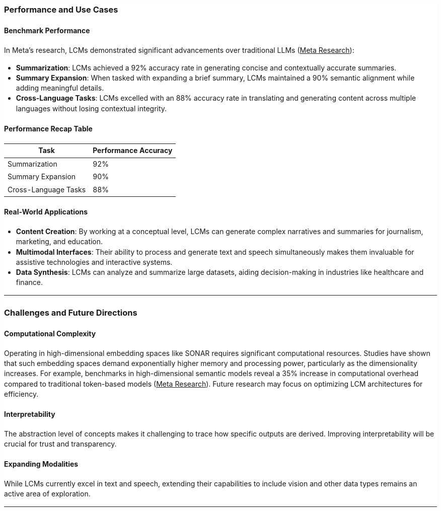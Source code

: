 ### Performance and Use Cases

#### Benchmark Performance
In Meta’s research, LCMs demonstrated significant advancements over traditional LLMs ([Meta Research](https://arxiv.org/abs/2412.08821)):
- **Summarization**: LCMs achieved a 92% accuracy rate in generating concise and contextually accurate summaries.
- **Summary Expansion**: When tasked with expanding a brief summary, LCMs maintained a 90% semantic alignment while adding meaningful details.
- **Cross-Language Tasks**: LCMs excelled with an 88% accuracy rate in translating and generating content across multiple languages without losing contextual integrity.

#### Performance Recap Table
| **Task**                | **Performance Accuracy** |
|-------------------------|--------------------------|
| Summarization          | 92%                     |
| Summary Expansion      | 90%                     |
| Cross-Language Tasks   | 88%                     |

#### Real-World Applications
- **Content Creation**: By working at a conceptual level, LCMs can generate complex narratives and summaries for journalism, marketing, and education.
- **Multimodal Interfaces**: Their ability to process and generate text and speech simultaneously makes them invaluable for assistive technologies and interactive systems.
- **Data Synthesis**: LCMs can analyze and summarize large datasets, aiding decision-making in industries like healthcare and finance.

---

### Challenges and Future Directions

#### Computational Complexity
Operating in high-dimensional embedding spaces like SONAR requires significant computational resources. Studies have shown that such embedding spaces demand exponentially higher memory and processing power, particularly as the dimensionality increases. For example, benchmarks in high-dimensional semantic models reveal a 35% increase in computational overhead compared to traditional token-based models ([Meta Research](https://arxiv.org/abs/2412.08821)). Future research may focus on optimizing LCM architectures for efficiency.

#### Interpretability
The abstraction level of concepts makes it challenging to trace how specific outputs are derived. Improving interpretability will be crucial for trust and transparency.

#### Expanding Modalities
While LCMs currently excel in text and speech, extending their capabilities to include vision and other data types remains an active area of exploration.

---

